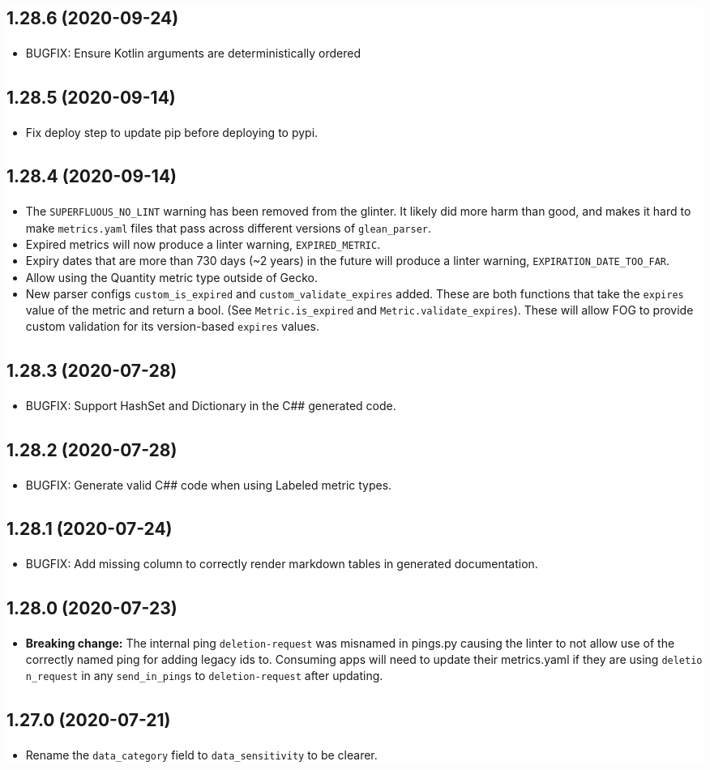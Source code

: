 ## 1.28.6 (2020-09-24)

- BUGFIX: Ensure Kotlin arguments are deterministically ordered

## 1.28.5 (2020-09-14)

- Fix deploy step to update pip before deploying to pypi.

## 1.28.4 (2020-09-14)

- The `SUPERFLUOUS_NO_LINT` warning has been removed from the glinter.
  It likely did more harm than good, and makes it hard to make
  `metrics.yaml` files that pass across different versions of
  `glean_parser`.
- Expired metrics will now produce a linter warning, `EXPIRED_METRIC`.
- Expiry dates that are more than 730 days (\~2 years) in the future
  will produce a linter warning, `EXPIRATION_DATE_TOO_FAR`.
- Allow using the Quantity metric type outside of Gecko.
- New parser configs `custom_is_expired` and `custom_validate_expires`
  added. These are both functions that take the `expires` value of the
  metric and return a bool. (See `Metric.is_expired` and
  `Metric.validate_expires`). These will allow FOG to provide custom
  validation for its version-based `expires` values.

## 1.28.3 (2020-07-28)

- BUGFIX: Support HashSet and Dictionary in the C\## generated code.

## 1.28.2 (2020-07-28)

- BUGFIX: Generate valid C\## code when using Labeled metric types.

## 1.28.1 (2020-07-24)

- BUGFIX: Add missing column to correctly render markdown tables in generated
  documentation.

## 1.28.0 (2020-07-23)

- **Breaking change:** The internal ping `deletion-request` was misnamed in
  pings.py causing the linter to not allow use of the correctly named ping for
  adding legacy ids to. Consuming apps will need to update their metrics.yaml if
  they are using `deletion_request` in any `send_in_pings` to `deletion-request`
  after updating.

## 1.27.0 (2020-07-21)

- Rename the `data_category` field to `data_sensitivity` to be clearer.
